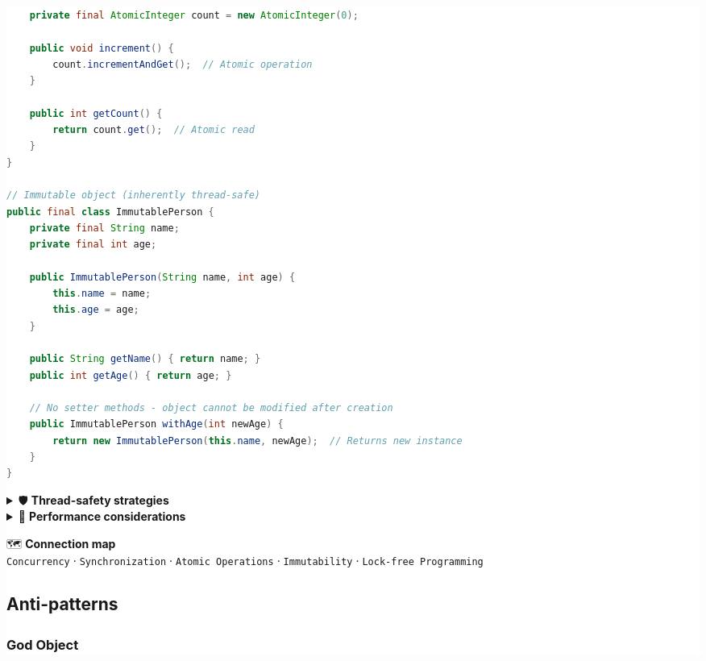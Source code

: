 ```java
    private final AtomicInteger count = new AtomicInteger(0);
    
    public void increment() {
        count.incrementAndGet();  // Atomic operation
    }
    
    public int getCount() {
        return count.get();  // Atomic read
    }
}

// Immutable object (inherently thread-safe)
public final class ImmutablePerson {
    private final String name;
    private final int age;
    
    public ImmutablePerson(String name, int age) {
        this.name = name;
        this.age = age;
    }
    
    public String getName() { return name; }
    public int getAge() { return age; }
    
    // No setter methods - object cannot be modified after creation
    public ImmutablePerson withAge(int newAge) {
        return new ImmutablePerson(this.name, newAge);  // Returns new instance
    }
}
```

</div>

<div class="concept-section strategies">

<details><summary>🛡️ <strong>Thread-safety strategies</strong></summary></details>

</div>

<div class="concept-section performance">

<details><summary>🚀 <strong>Performance considerations</strong></summary></details>

</div>

<div class="concept-section connection-map">

🗺️ **Connection map**  
`Concurrency` · `Synchronization` · `Atomic Operations` · `Immutability` · `Lock-free Programming`

</div>

## Anti-patterns

### God Object
